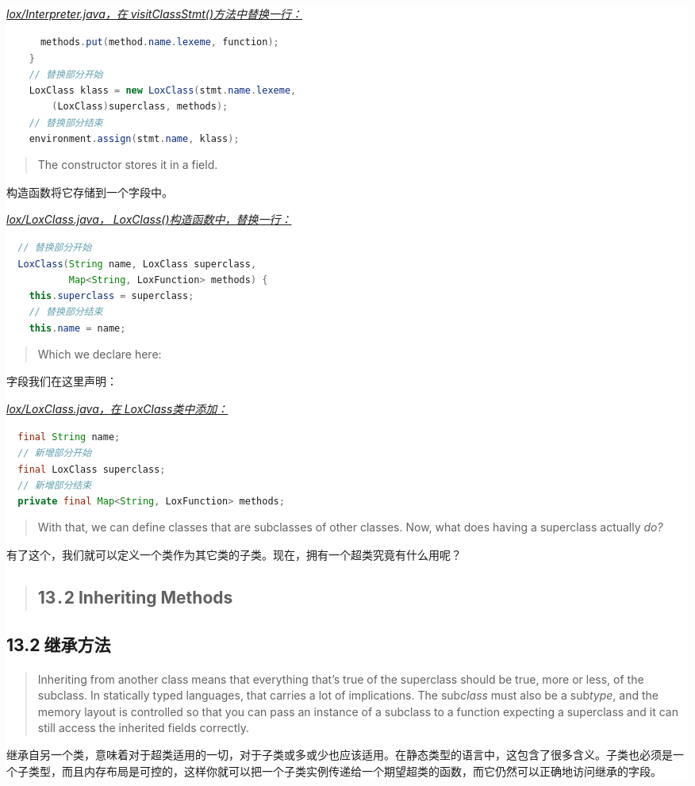 *<u>lox/Interpreter.java，在 visitClassStmt()方法中替换一行：</u>*

```java
      methods.put(method.name.lexeme, function);
    }
    // 替换部分开始
    LoxClass klass = new LoxClass(stmt.name.lexeme,
        (LoxClass)superclass, methods);
    // 替换部分结束    
    environment.assign(stmt.name, klass);
```

> The constructor stores it in a field.

构造函数将它存储到一个字段中。

*<u>lox/LoxClass.java， LoxClass()构造函数中，替换一行：</u>*

```java
  // 替换部分开始
  LoxClass(String name, LoxClass superclass,
           Map<String, LoxFunction> methods) {
    this.superclass = superclass;
    // 替换部分结束
    this.name = name;
```

> Which we declare here:

字段我们在这里声明：

*<u>lox/LoxClass.java，在 LoxClass类中添加：</u>*

```java
  final String name;
  // 新增部分开始
  final LoxClass superclass;
  // 新增部分结束
  private final Map<String, LoxFunction> methods;
```

> With that, we can define classes that are subclasses of other classes. Now, what does having a superclass actually *do?*

有了这个，我们就可以定义一个类作为其它类的子类。现在，拥有一个超类究竟有什么用呢？

> ## 13 . 2 Inheriting Methods

## 13.2 继承方法

> Inheriting from another class means that everything that’s true of the superclass should be true, more or less, of the subclass. In statically typed languages, that carries a lot of implications. The sub*class* must also be a sub*type*, and the memory layout is controlled so that you can pass an instance of a subclass to a function expecting a superclass and it can still access the inherited fields correctly.

继承自另一个类，意味着对于超类适用的一切，对于子类或多或少也应该适用。在静态类型的语言中，这包含了很多含义。子类也必须是一个子类型，而且内存布局是可控的，这样你就可以把一个子类实例传递给一个期望超类的函数，而它仍然可以正确地访问继承的字段。
